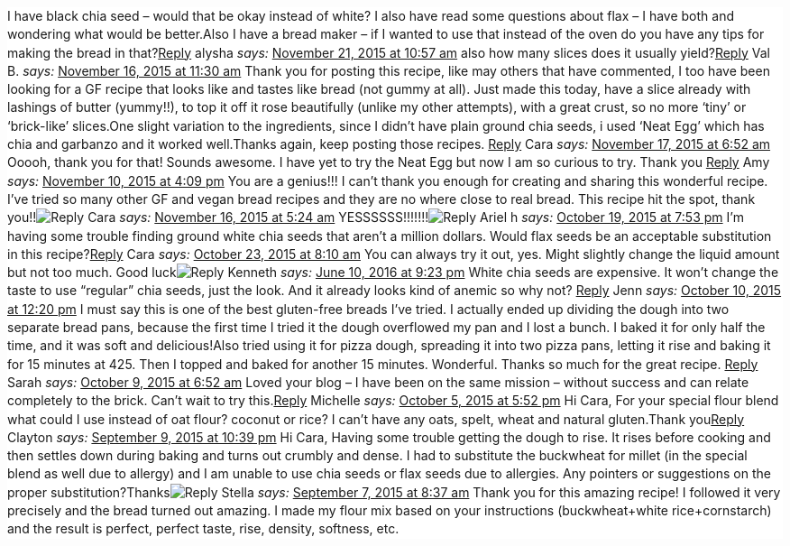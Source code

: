 I have black chia seed – would that be okay instead of white? I also have read some questions about flax – I have both and wondering what would be better.Also I have a bread maker – if I wanted to use that instead of the oven do you have any tips for making the bread in that?[Reply](http://www.forkandbeans.com/2014/01/01/gluten-free-vegan-bread/?replytocom=142241#respond)			alysha *says:*	[November 21, 2015 at 10:57 am](http://www.forkandbeans.com/2014/01/01/gluten-free-vegan-bread/#comment-142242)	also how many slices does it usually yield?[Reply](http://www.forkandbeans.com/2014/01/01/gluten-free-vegan-bread/?replytocom=142242#respond)			Val B. *says:*	[November 16, 2015 at 11:30 am](http://www.forkandbeans.com/2014/01/01/gluten-free-vegan-bread/#comment-140375)	Thank you for posting this recipe, like may others that have commented, I too have been looking for a GF recipe that looks like and tastes like bread (not gummy at all). Just made this today, have a slice already with lashings of butter (yummy!!), to top it off it rose beautifully (unlike my other attempts), with a great crust, so no more ‘tiny’ or ‘brick-like’ slices.One slight variation to the ingredients, since I didn’t have plain ground chia seeds, i used ‘Neat Egg’ which has chia and garbanzo and it worked well.Thanks again, keep posting those recipes.
[Reply](http://www.forkandbeans.com/2014/01/01/gluten-free-vegan-bread/?replytocom=140375#respond)			Cara *says:*	[November 17, 2015 at 6:52 am](http://www.forkandbeans.com/2014/01/01/gluten-free-vegan-bread/#comment-140735)	Ooooh, thank you for that! Sounds awesome. I have yet to try the Neat Egg but now I am so curious to try. Thank you [Reply](http://www.forkandbeans.com/2014/01/01/gluten-free-vegan-bread/?replytocom=140735#respond)			Amy *says:*	[November 10, 2015 at 4:09 pm](http://www.forkandbeans.com/2014/01/01/gluten-free-vegan-bread/#comment-138483)	You are a genius!!! I can’t thank you enough for creating and sharing this wonderful recipe. I’ve tried so many other GF and vegan bread recipes and they are no where close to real bread. This recipe hit the spot, thank you!!![Reply](http://www.forkandbeans.com/2014/01/01/gluten-free-vegan-bread/?replytocom=138483#respond)			Cara *says:*	[November 16, 2015 at 5:24 am](http://www.forkandbeans.com/2014/01/01/gluten-free-vegan-bread/#comment-140293)	YESSSSSS!!!!!!!![Reply](http://www.forkandbeans.com/2014/01/01/gluten-free-vegan-bread/?replytocom=140293#respond)			Ariel h *says:*	[October 19, 2015 at 7:53 pm](http://www.forkandbeans.com/2014/01/01/gluten-free-vegan-bread/#comment-131468)	I’m having some trouble finding ground white chia seeds that aren’t a million dollars. Would flax seeds be an acceptable substitution in this recipe?[Reply](http://www.forkandbeans.com/2014/01/01/gluten-free-vegan-bread/?replytocom=131468#respond)			Cara *says:*	[October 23, 2015 at 8:10 am](http://www.forkandbeans.com/2014/01/01/gluten-free-vegan-bread/#comment-132187)	You can always try it out, yes. Might slightly change the liquid amount but not too much. Good luck![Reply](http://www.forkandbeans.com/2014/01/01/gluten-free-vegan-bread/?replytocom=132187#respond)			Kenneth *says:*	[June 10, 2016 at 9:23 pm](http://www.forkandbeans.com/2014/01/01/gluten-free-vegan-bread/#comment-216984)	White chia seeds are expensive. It won’t change the taste to use “regular” chia seeds, just the look. And it already looks kind of anemic so why not? [Reply](http://www.forkandbeans.com/2014/01/01/gluten-free-vegan-bread/?replytocom=216984#respond)			Jenn *says:*	[October 10, 2015 at 12:20 pm](http://www.forkandbeans.com/2014/01/01/gluten-free-vegan-bread/#comment-128669)	I must say this is one of the best gluten-free breads I’ve tried. I actually ended up dividing the dough into two separate bread pans, because the first time I tried it the dough overflowed my pan and I lost a bunch. I baked it for only half the time, and it was soft and delicious!Also tried using it for pizza dough, spreading it into two pizza pans, letting it rise and baking it for 15 minutes at 425. Then I topped and baked for another 15 minutes. Wonderful. Thanks so much for the great recipe.
[Reply](http://www.forkandbeans.com/2014/01/01/gluten-free-vegan-bread/?replytocom=128669#respond)			Sarah *says:*	[October 9, 2015 at 6:52 am](http://www.forkandbeans.com/2014/01/01/gluten-free-vegan-bread/#comment-128281)	Loved your blog – I have been on the same mission – without success and can relate completely to the brick. Can’t wait to try this.[Reply](http://www.forkandbeans.com/2014/01/01/gluten-free-vegan-bread/?replytocom=128281#respond)			Michelle *says:*	[October 5, 2015 at 5:52 pm](http://www.forkandbeans.com/2014/01/01/gluten-free-vegan-bread/#comment-126806)	Hi Cara, For your special flour blend what could I use instead of oat flour? coconut or rice? I can’t have any oats, spelt, wheat and natural gluten.Thank you[Reply](http://www.forkandbeans.com/2014/01/01/gluten-free-vegan-bread/?replytocom=126806#respond)			Clayton *says:*	[September 9, 2015 at 10:39 pm](http://www.forkandbeans.com/2014/01/01/gluten-free-vegan-bread/#comment-123512)	Hi Cara,
Having some trouble getting the dough to rise. It rises before cooking and then settles down during baking and turns out crumbly and dense. I had to substitute the buckwheat for millet (in the special blend as well due to allergy) and I am unable to use chia seeds or flax seeds due to allergies. Any pointers or suggestions on the proper substitution?Thanks![Reply](http://www.forkandbeans.com/2014/01/01/gluten-free-vegan-bread/?replytocom=123512#respond)			Stella *says:*	[September 7, 2015 at 8:37 am](http://www.forkandbeans.com/2014/01/01/gluten-free-vegan-bread/#comment-123208)	Thank you for this amazing recipe! I followed it very precisely and the bread turned out amazing. I made my flour mix based on your instructions (buckwheat+white rice+cornstarch) and the result is perfect, perfect taste, rise, density, softness, etc.